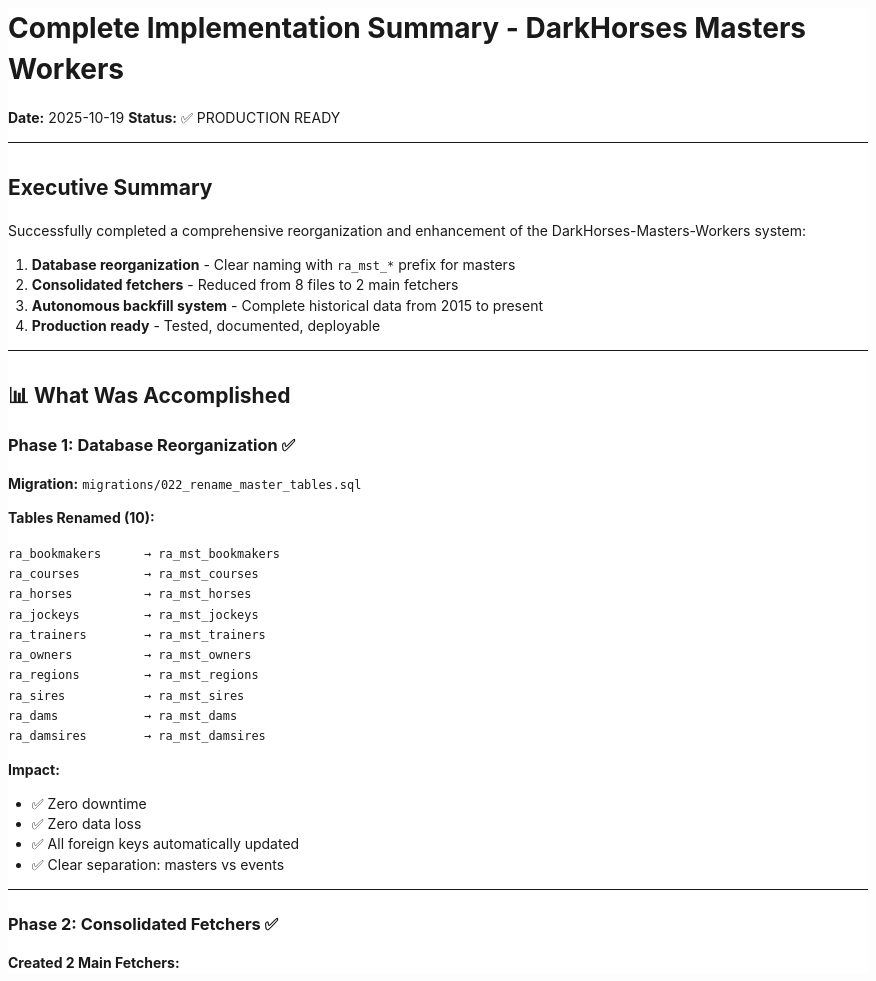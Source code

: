# Complete Implementation Summary - DarkHorses Masters Workers

**Date:** 2025-10-19
**Status:** ✅ PRODUCTION READY

---

## Executive Summary

Successfully completed a comprehensive reorganization and enhancement of the DarkHorses-Masters-Workers system:

1. **Database reorganization** - Clear naming with `ra_mst_*` prefix for masters
2. **Consolidated fetchers** - Reduced from 8 files to 2 main fetchers
3. **Autonomous backfill system** - Complete historical data from 2015 to present
4. **Production ready** - Tested, documented, deployable

---

## 📊 What Was Accomplished

### Phase 1: Database Reorganization ✅

**Migration:** `migrations/022_rename_master_tables.sql`

**Tables Renamed (10):**
```
ra_bookmakers      → ra_mst_bookmakers
ra_courses         → ra_mst_courses
ra_horses          → ra_mst_horses
ra_jockeys         → ra_mst_jockeys
ra_trainers        → ra_mst_trainers
ra_owners          → ra_mst_owners
ra_regions         → ra_mst_regions
ra_sires           → ra_mst_sires
ra_dams            → ra_mst_dams
ra_damsires        → ra_mst_damsires
```

**Impact:**
- ✅ Zero downtime
- ✅ Zero data loss
- ✅ All foreign keys automatically updated
- ✅ Clear separation: masters vs events

---

### Phase 2: Consolidated Fetchers ✅

**Created 2 Main Fetchers:**
